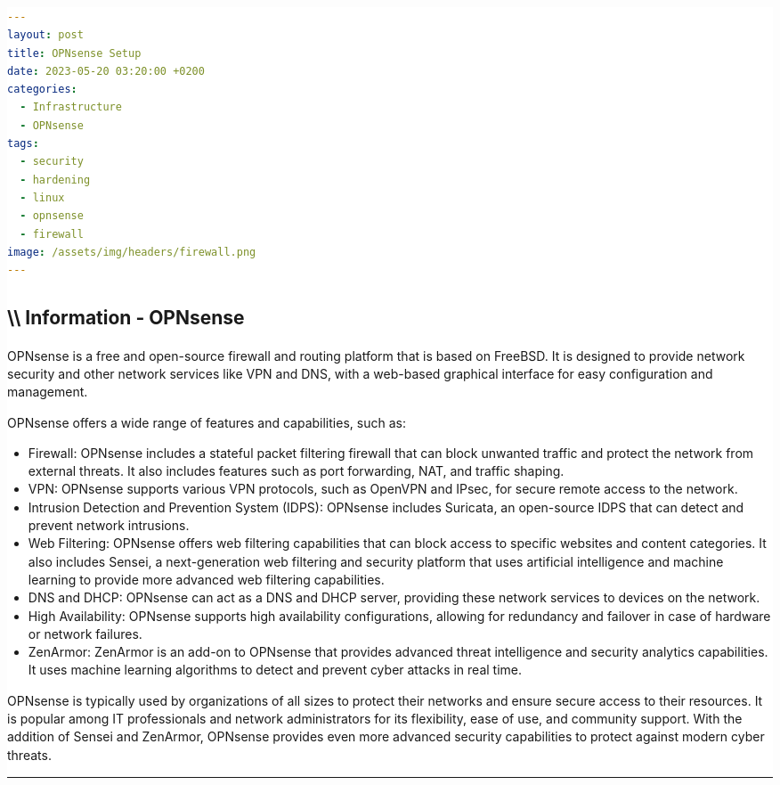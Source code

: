 ```yaml
---
layout: post
title: OPNsense Setup
date: 2023-05-20 03:20:00 +0200
categories:
  - Infrastructure
  - OPNsense
tags:
  - security
  - hardening
  - linux
  - opnsense
  - firewall
image: /assets/img/headers/firewall.png
---
```


## \\\\ Information - OPNsense

OPNsense is a free and open-source firewall and routing platform that is based on FreeBSD.
It is designed to provide network security and other network services like VPN and DNS,
with a web-based graphical interface for easy configuration and management.

OPNsense offers a wide range of features and capabilities, such as:

- Firewall: OPNsense includes a stateful packet filtering firewall that can block
  unwanted traffic and protect the network from external threats.
  It also includes features such as port forwarding, NAT, and traffic shaping.
- VPN: OPNsense supports various VPN protocols, such as OpenVPN and IPsec,
  for secure remote access to the network.
- Intrusion Detection and Prevention System (IDPS): OPNsense includes Suricata,
  an open-source IDPS that can detect and prevent network intrusions.
- Web Filtering: OPNsense offers web filtering capabilities that can block access
  to specific websites and content categories. It also includes Sensei,
  a next-generation web filtering and security platform that uses artificial intelligence and
  machine learning to provide more advanced web filtering capabilities.
- DNS and DHCP: OPNsense can act as a DNS and DHCP server, providing these network services
  to devices on the network.
- High Availability: OPNsense supports high availability configurations,
  allowing for redundancy and failover in case of hardware or network failures.
- ZenArmor: ZenArmor is an add-on to OPNsense that provides advanced
  threat intelligence and security analytics capabilities.
  It uses machine learning algorithms to detect and prevent cyber attacks in real time.

OPNsense is typically used by organizations of all sizes to protect their networks and
ensure secure access to their resources. It is popular among IT professionals and
network administrators for its flexibility, ease of use, and community support.
With the addition of Sensei and ZenArmor, OPNsense provides even more
advanced security capabilities to protect against modern cyber threats.

---
